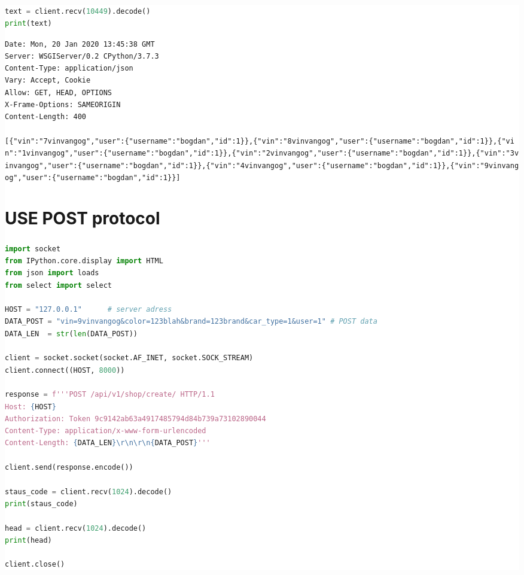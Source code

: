 



```python
text = client.recv(10449).decode()
print(text)
```

    Date: Mon, 20 Jan 2020 13:45:38 GMT
    Server: WSGIServer/0.2 CPython/3.7.3
    Content-Type: application/json
    Vary: Accept, Cookie
    Allow: GET, HEAD, OPTIONS
    X-Frame-Options: SAMEORIGIN
    Content-Length: 400
    
    [{"vin":"7vinvangog","user":{"username":"bogdan","id":1}},{"vin":"8vinvangog","user":{"username":"bogdan","id":1}},{"vin":"1vinvangog","user":{"username":"bogdan","id":1}},{"vin":"2vinvangog","user":{"username":"bogdan","id":1}},{"vin":"3vinvangog","user":{"username":"bogdan","id":1}},{"vin":"4vinvangog","user":{"username":"bogdan","id":1}},{"vin":"9vinvangog","user":{"username":"bogdan","id":1}}]
    

USE POST protocol
===


```python
import socket
from IPython.core.display import HTML
from json import loads
from select import select

HOST = "127.0.0.1"      # server adress
DATA_POST = "vin=9vinvangog&color=123blah&brand=123brand&car_type=1&user=1" # POST data
DATA_LEN  = str(len(DATA_POST))

client = socket.socket(socket.AF_INET, socket.SOCK_STREAM)
client.connect((HOST, 8000))

response = f'''POST /api/v1/shop/create/ HTTP/1.1
Host: {HOST}
Authorization: Token 9c9142ab63a4917485794d84b739a73102890044
Content-Type: application/x-www-form-urlencoded
Content-Length: {DATA_LEN}\r\n\r\n{DATA_POST}'''

client.send(response.encode())

staus_code = client.recv(1024).decode()
print(staus_code)

head = client.recv(1024).decode()
print(head)

client.close()
```
